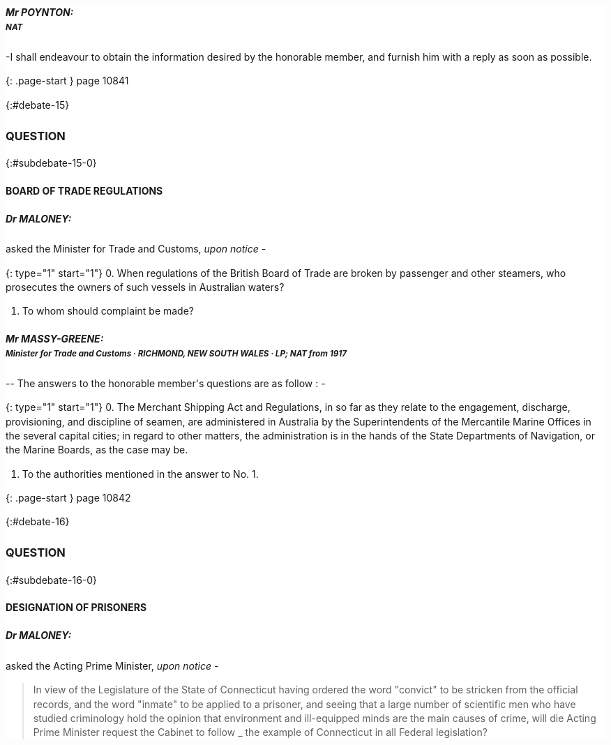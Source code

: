 ##### Mr POYNTON:<br><small class="text-muted">NAT</small>

-I shall endeavour to obtain the information desired by the honorable member, and furnish him with a reply as soon as possible. 

{: .page-start }
page 10841

{:#debate-15}
### QUESTION

{:#subdebate-15-0}
#### BOARD OF TRADE REGULATIONS

##### Dr MALONEY:

asked the Minister for Trade and Customs,  *upon notice -* 

{: type="1" start="1"}
0. When regulations of the British Board of Trade are broken by passenger and other steamers, who prosecutes the owners of such vessels in Australian waters? 
1. To whom should complaint be made? 

##### Mr MASSY-GREENE:<br><small class="text-muted">Minister for Trade and Customs &middot; RICHMOND, NEW SOUTH WALES &middot; LP; NAT from 1917</small>

-- The answers to the honorable member's questions are as follow : - 

{: type="1" start="1"}
0. The Merchant Shipping Act and Regulations, in so far as they relate to the engagement, discharge, provisioning, and discipline of seamen, are administered in Australia by the Superintendents of the Mercantile Marine Offices in the several capital cities; in regard to other matters, the administration is in the  hands of the State Departments of Navigation, or the Marine Boards, as the case may be. 
1. To the authorities mentioned in the answer to No. 1. 

{: .page-start }
page 10842

{:#debate-16}
### QUESTION

{:#subdebate-16-0}
#### DESIGNATION OF PRISONERS

##### Dr MALONEY:

asked the Acting Prime Minister,  *upon notice -* 

  >In view of the Legislature of the State of Connecticut having ordered the word "convict" to be stricken from the official records, and the word "inmate" to be applied to a prisoner, and seeing that a large number of scientific men who have studied criminology hold the opinion that environment and ill-equipped minds are the main causes of crime, will die Acting Prime Minister request the Cabinet to follow _ the example of Connecticut in all Federal legislation? 
